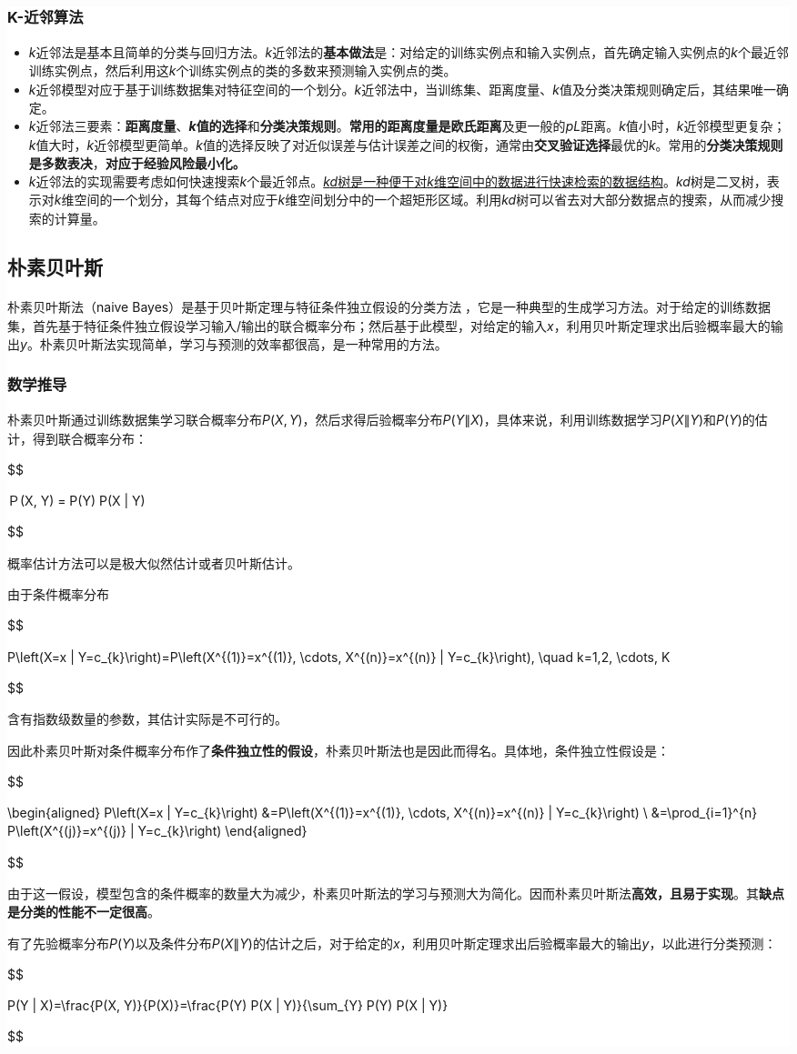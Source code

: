 

### K-近邻算法

* $k$近邻法是基本且简单的分类与回归方法。$k$近邻法的**基本做法**是：对给定的训练实例点和输入实例点，首先确定输入实例点的$k$个最近邻训练实例点，然后利用这$k$个训练实例点的类的多数来预测输入实例点的类。
* $k$近邻模型对应于基于训练数据集对特征空间的一个划分。$k$近邻法中，当训练集、距离度量、$k$值及分类决策规则确定后，其结果唯一确定。
* $k$近邻法三要素：**距离度量**、**$k$值的选择**和**分类决策规则**。**常用的距离度量是欧氏距离**及更一般的$pL$距离。$k$值小时，$k$近邻模型更复杂；$k$值大时，$k$近邻模型更简单。$k$值的选择反映了对近似误差与估计误差之间的权衡，通常由**交叉验证选择**最优的$k$。常用的**分类决策规则是多数表决**，**对应于经验风险最小化。**
* $k$近邻法的实现需要考虑如何快速搜索$k$个最近邻点。<u>$kd$树是一种便于对$k$维空间中的数据进行快速检索的数据结构</u>。$kd$树是二叉树，表示对$k$维空间的一个划分，其每个结点对应于$k$维空间划分中的一个超矩形区域。利用$kd$树可以省去对大部分数据点的搜索，从而减少搜索的计算量。




## 朴素贝叶斯

朴素贝叶斯法（naive Bayes）是基于贝叶斯定理与特征条件独立假设的分类方法 ，它是一种典型的生成学习方法。对于给定的训练数据集，首先基于特征条件独立假设学习输入/输出的联合概率分布；然后基于此模型，对给定的输入$x$，利用贝叶斯定理求出后验概率最大的输出$y$。朴素贝叶斯法实现简单，学习与预测的效率都很高，是一种常用的方法。

### 数学推导

朴素贝叶斯通过训练数据集学习联合概率分布$P(X, Y)$，然后求得后验概率分布$P(Y \| X)$，具体来说，利用训练数据学习$P(X \| Y)$和$P(Y)$的估计，得到联合概率分布：

$$

Ｐ(X, Y) = P(Y) P(X | Y)

$$

概率估计方法可以是极大似然估计或者贝叶斯估计。

由于条件概率分布

$$

P\left(X=x | Y=c_{k}\right)=P\left(X^{(1)}=x^{(1)}, \cdots, X^{(n)}=x^{(n)} | Y=c_{k}\right), \quad k=1,2, \cdots, K

$$

含有指数级数量的参数，其估计实际是不可行的。

因此朴素贝叶斯对条件概率分布作了**条件独立性的假设**，朴素贝叶斯法也是因此而得名。具体地，条件独立性假设是：

$$

\begin{aligned} P\left(X=x | Y=c_{k}\right) &=P\left(X^{(1)}=x^{(1)}, \cdots, X^{(n)}=x^{(n)} | Y=c_{k}\right) \\ &=\prod_{i=1}^{n} P\left(X^{(j)}=x^{(j)} | Y=c_{k}\right) \end{aligned}

$$

由于这一假设，模型包含的条件概率的数量大为减少，朴素贝叶斯法的学习与预测大为简化。因而朴素贝叶斯法**高效，且易于实现**。其**缺点是分类的性能不一定很高**。

有了先验概率分布$P(Y)$以及条件分布$P(X \| Y)$的估计之后，对于给定的$x$，利用贝叶斯定理求出后验概率最大的输出$y$，以此进行分类预测：

$$

P(Y | X)=\frac{P(X, Y)}{P(X)}=\frac{P(Y) P(X | Y)}{\sum_{Y} P(Y) P(X | Y)}

$$
